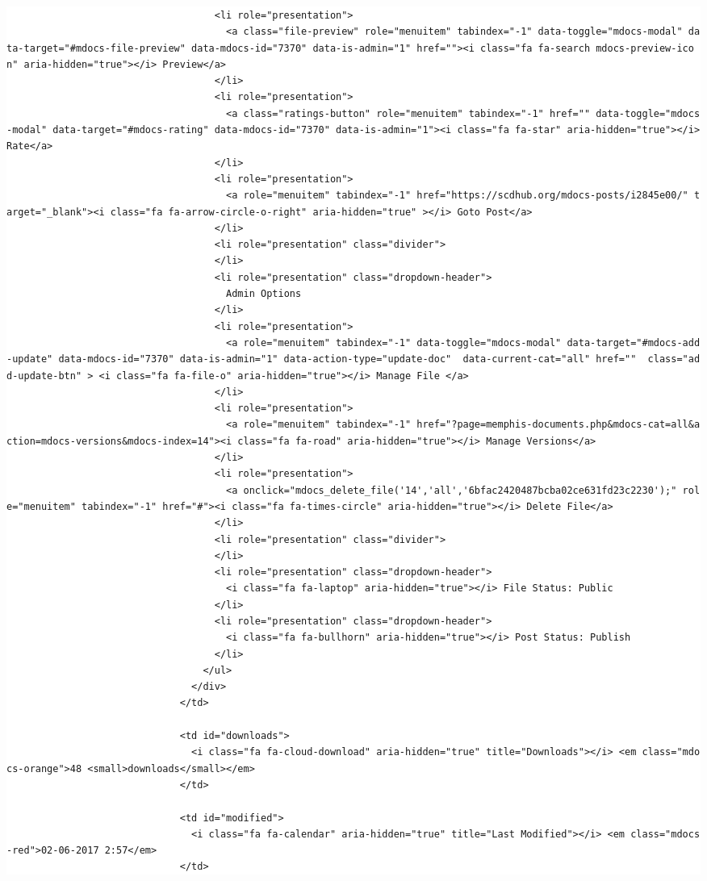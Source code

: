                                         <li role="presentation">
                                          <a class="file-preview" role="menuitem" tabindex="-1" data-toggle="mdocs-modal" data-target="#mdocs-file-preview" data-mdocs-id="7370" data-is-admin="1" href=""><i class="fa fa-search mdocs-preview-icon" aria-hidden="true"></i> Preview</a>
                                        </li>
                                        <li role="presentation">
                                          <a class="ratings-button" role="menuitem" tabindex="-1" href="" data-toggle="mdocs-modal" data-target="#mdocs-rating" data-mdocs-id="7370" data-is-admin="1"><i class="fa fa-star" aria-hidden="true"></i> Rate</a>
                                        </li>
                                        <li role="presentation">
                                          <a role="menuitem" tabindex="-1" href="https://scdhub.org/mdocs-posts/i2845e00/" target="_blank"><i class="fa fa-arrow-circle-o-right" aria-hidden="true" ></i> Goto Post</a>
                                        </li>
                                        <li role="presentation" class="divider">
                                        </li>
                                        <li role="presentation" class="dropdown-header">
                                          Admin Options
                                        </li>
                                        <li role="presentation">
                                          <a role="menuitem" tabindex="-1" data-toggle="mdocs-modal" data-target="#mdocs-add-update" data-mdocs-id="7370" data-is-admin="1" data-action-type="update-doc"  data-current-cat="all" href=""  class="add-update-btn" > <i class="fa fa-file-o" aria-hidden="true"></i> Manage File </a>
                                        </li>
                                        <li role="presentation">
                                          <a role="menuitem" tabindex="-1" href="?page=memphis-documents.php&mdocs-cat=all&action=mdocs-versions&mdocs-index=14"><i class="fa fa-road" aria-hidden="true"></i> Manage Versions</a>
                                        </li>
                                        <li role="presentation">
                                          <a onclick="mdocs_delete_file('14','all','6bfac2420487bcba02ce631fd23c2230');" role="menuitem" tabindex="-1" href="#"><i class="fa fa-times-circle" aria-hidden="true"></i> Delete File</a>
                                        </li>
                                        <li role="presentation" class="divider">
                                        </li>
                                        <li role="presentation" class="dropdown-header">
                                          <i class="fa fa-laptop" aria-hidden="true"></i> File Status: Public
                                        </li>
                                        <li role="presentation" class="dropdown-header">
                                          <i class="fa fa-bullhorn" aria-hidden="true"></i> Post Status: Publish
                                        </li>
                                      </ul>
                                    </div>
                                  </td>
                                  
                                  <td id="downloads">
                                    <i class="fa fa-cloud-download" aria-hidden="true" title="Downloads"></i> <em class="mdocs-orange">48 <small>downloads</small></em>
                                  </td>
                                  
                                  <td id="modified">
                                    <i class="fa fa-calendar" aria-hidden="true" title="Last Modified"></i> <em class="mdocs-red">02-06-2017 2:57</em>
                                  </td>
                                  